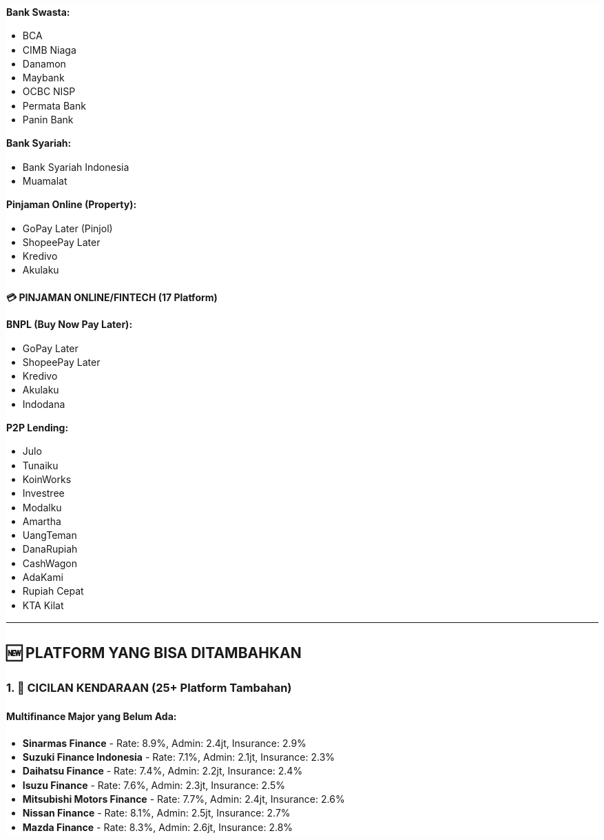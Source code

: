 **Bank Swasta:**
- BCA
- CIMB Niaga
- Danamon
- Maybank
- OCBC NISP
- Permata Bank
- Panin Bank

**Bank Syariah:**
- Bank Syariah Indonesia
- Muamalat

**Pinjaman Online (Property):**
- GoPay Later (Pinjol)
- ShopeePay Later
- Kredivo
- Akulaku

#### 💳 PINJAMAN ONLINE/FINTECH (17 Platform)
**BNPL (Buy Now Pay Later):**
- GoPay Later
- ShopeePay Later
- Kredivo
- Akulaku
- Indodana

**P2P Lending:**
- Julo
- Tunaiku
- KoinWorks
- Investree
- Modalku
- Amartha
- UangTeman
- DanaRupiah
- CashWagon
- AdaKami
- Rupiah Cepat
- KTA Kilat

---

## 🆕 PLATFORM YANG BISA DITAMBAHKAN

### 1. 🚗 CICILAN KENDARAAN (25+ Platform Tambahan)

#### **Multifinance Major yang Belum Ada:**
- **Sinarmas Finance** - Rate: 8.9%, Admin: 2.4jt, Insurance: 2.9%
- **Suzuki Finance Indonesia** - Rate: 7.1%, Admin: 2.1jt, Insurance: 2.3%
- **Daihatsu Finance** - Rate: 7.4%, Admin: 2.2jt, Insurance: 2.4%
- **Isuzu Finance** - Rate: 7.6%, Admin: 2.3jt, Insurance: 2.5%
- **Mitsubishi Motors Finance** - Rate: 7.7%, Admin: 2.4jt, Insurance: 2.6%
- **Nissan Finance** - Rate: 8.1%, Admin: 2.5jt, Insurance: 2.7%
- **Mazda Finance** - Rate: 8.3%, Admin: 2.6jt, Insurance: 2.8%
